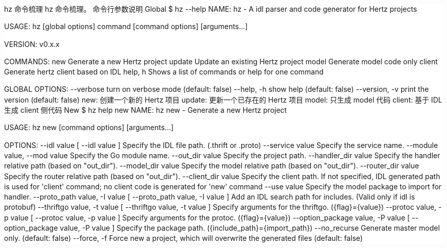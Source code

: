 hz 命令梳理
hz 命令梳理。
命令行参数说明
Global
$ hz --help
NAME:
   hz - A idl parser and code generator for Hertz projects

USAGE:
   hz [global options] command [command options] [arguments...]

VERSION:
   v0.x.x

COMMANDS:
   new      Generate a new Hertz project
   update   Update an existing Hertz project
   model    Generate model code only
   client   Generate hertz client based on IDL
   help, h  Shows a list of commands or help for one command

GLOBAL OPTIONS:
   --verbose      turn on verbose mode (default: false)
   --help, -h     show help (default: false)
   --version, -v  print the version (default: false)
new: 创建一个新的 Hertz 项目
update: 更新一个已存在的 Hertz 项目
model: 只生成 model 代码
client: 基于 IDL 生成 client 侧代码
New
$ hz help new
NAME:
   hz new - Generate a new Hertz project

USAGE:
   hz new [command options] [arguments...]

OPTIONS:
   --idl value [ --idl value ]                                            Specify the IDL file path. (.thrift or .proto)
   --service value                                                        Specify the service name.
   --module value, --mod value                                            Specify the Go module name.
   --out_dir value                                                        Specify the project path.
   --handler_dir value                                                    Specify the handler relative path (based on "out_dir").
   --model_dir value                                                      Specify the model relative path (based on "out_dir").
   --router_dir value                                                     Specify the router relative path (based on "out_dir").
   --client_dir value                                                     Specify the client path. If not specified, IDL generated path is used for 'client' command; no client code is generated for 'new' command
   --use value                                                            Specify the model package to import for handler.
   --proto_path value, -I value [ --proto_path value, -I value ]          Add an IDL search path for includes. (Valid only if idl is protobuf)
   --thriftgo value, -t value [ --thriftgo value, -t value ]              Specify arguments for the thriftgo. ({flag}={value})
   --protoc value, -p value [ --protoc value, -p value ]                  Specify arguments for the protoc. ({flag}={value})
   --option_package value, -P value [ --option_package value, -P value ]  Specify the package path. ({include_path}={import_path})
   --no_recurse                                                           Generate master model only. (default: false)
   --force, -f                                                            Force new a project, which will overwrite the generated files (default: false)